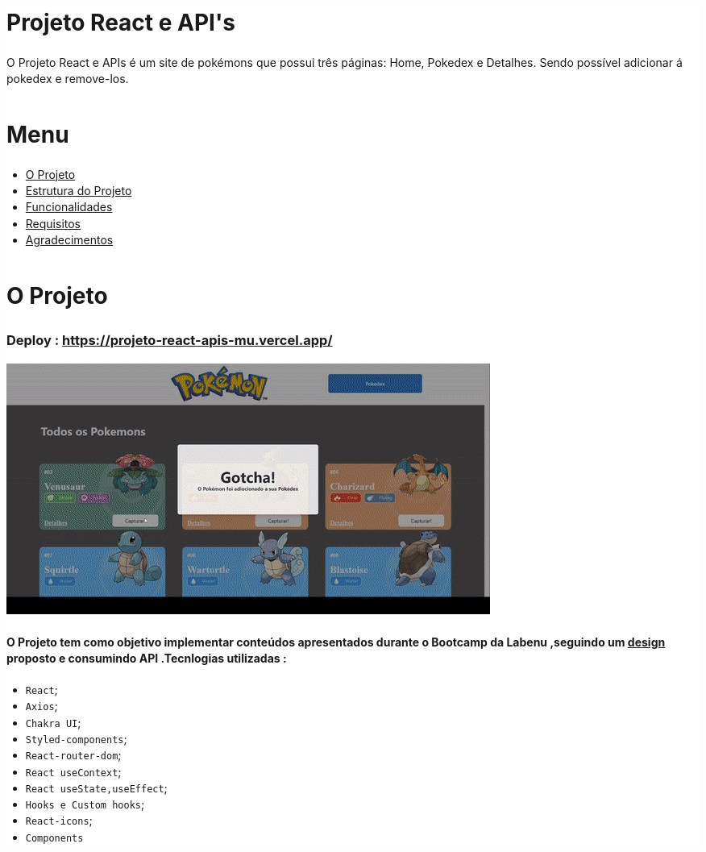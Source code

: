 # **Projeto React e API's**
O Projeto React e APIs é um site de pokémons que possui três páginas: Home, Pokedex
 e Detalhes. Sendo possível adicionar á pokedex e remove-los. 

<a id="ancora"></a>
#  <b> Menu </b>  
- [O Projeto](#oprojeto)
- [Estrutura do Projeto](#estrutura)
- [Funcionalidades](#funcionalidade)
- [Requisitos](#requisitos)
- [Agradecimentos](#agradecimentos)


<a id="oprojeto"></a>
# O Projeto  
### Deploy :  https://projeto-react-apis-mu.vercel.app/
 ![pokedex](./pokedex/src/assets/imgReadme/pokedexGif.gif)

#### O Projeto tem como objetivo implementar conteúdos apresentados  durante o Bootcamp da Labenu ,seguindo um  [design](https://www.figma.com/file/KseyA2Ofghiek2Cy3ZaDre/Poked%C3%A9x?t=AEi3zEmWmarf1FbP-0 "design") proposto e  consumindo API  .Tecnlogias utilizadas :
 - ```React```;
 - ```Axios```;
 - ```Chakra UI```;
 - ```Styled-components```;
 - ```React-router-dom```;
 - ```React useContext```;
 - ```React useState,useEffect```;
 - ```Hooks e Custom hooks```;
 - ```React-icons```;
 - ```Components```
